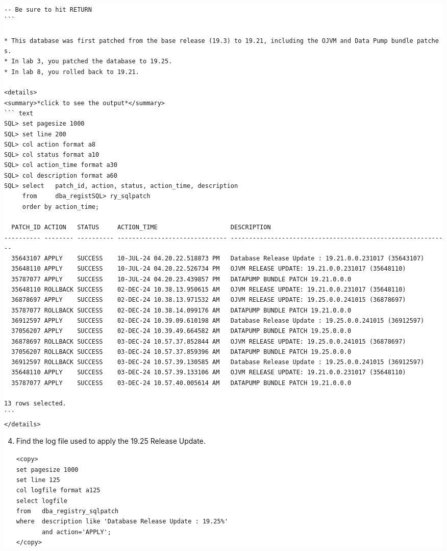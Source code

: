     -- Be sure to hit RETURN
    ```

    * This database was first patched from the base release (19.3) to 19.21, including the OJVM and Data Pump bundle patches.
    * In lab 3, you patched the database to 19.25.
    * In lab 8, you rolled back to 19.21.

    <details>
    <summary>*click to see the output*</summary>
    ``` text
    SQL> set pagesize 1000
    SQL> set line 200
    SQL> col action format a8
    SQL> col status format a10
    SQL> col action_time format a30
    SQL> col description format a60
    SQL> select   patch_id, action, status, action_time, description
         from     dba_registSQL> ry_sqlpatch
         order by action_time;
    
      PATCH_ID ACTION   STATUS     ACTION_TIME                    DESCRIPTION
    ---------- -------- ---------- ------------------------------ ------------------------------------------------------------
      35643107 APPLY    SUCCESS    10-JUL-24 04.20.22.518873 PM   Database Release Update : 19.21.0.0.231017 (35643107)
      35648110 APPLY    SUCCESS    10-JUL-24 04.20.22.526734 PM   OJVM RELEASE UPDATE: 19.21.0.0.231017 (35648110)
      35787077 APPLY    SUCCESS    10-JUL-24 04.20.23.439857 PM   DATAPUMP BUNDLE PATCH 19.21.0.0.0
      35648110 ROLLBACK SUCCESS    02-DEC-24 10.38.13.950615 AM   OJVM RELEASE UPDATE: 19.21.0.0.231017 (35648110)
      36878697 APPLY    SUCCESS    02-DEC-24 10.38.13.971532 AM   OJVM RELEASE UPDATE: 19.25.0.0.241015 (36878697)
      35787077 ROLLBACK SUCCESS    02-DEC-24 10.38.14.099176 AM   DATAPUMP BUNDLE PATCH 19.21.0.0.0
      36912597 APPLY    SUCCESS    02-DEC-24 10.39.09.610198 AM   Database Release Update : 19.25.0.0.241015 (36912597)
      37056207 APPLY    SUCCESS    02-DEC-24 10.39.49.664582 AM   DATAPUMP BUNDLE PATCH 19.25.0.0.0
      36878697 ROLLBACK SUCCESS    03-DEC-24 10.57.37.852844 AM   OJVM RELEASE UPDATE: 19.25.0.0.241015 (36878697)
      37056207 ROLLBACK SUCCESS    03-DEC-24 10.57.37.859396 AM   DATAPUMP BUNDLE PATCH 19.25.0.0.0
      36912597 ROLLBACK SUCCESS    03-DEC-24 10.57.39.130585 AM   Database Release Update : 19.25.0.0.241015 (36912597)
      35648110 APPLY    SUCCESS    03-DEC-24 10.57.39.133106 AM   OJVM RELEASE UPDATE: 19.21.0.0.231017 (35648110)
      35787077 APPLY    SUCCESS    03-DEC-24 10.57.40.005614 AM   DATAPUMP BUNDLE PATCH 19.21.0.0.0
    
    13 rows selected.
    ```
    </details>   

4. Find the log file used to apply the 19.25 Release Update.

    ```
    <copy>
    set pagesize 1000
    set line 125
    col logfile format a125
    select logfile 
    from   dba_registry_sqlpatch 
    where  description like 'Database Release Update : 19.25%' 
           and action='APPLY';
    </copy>
